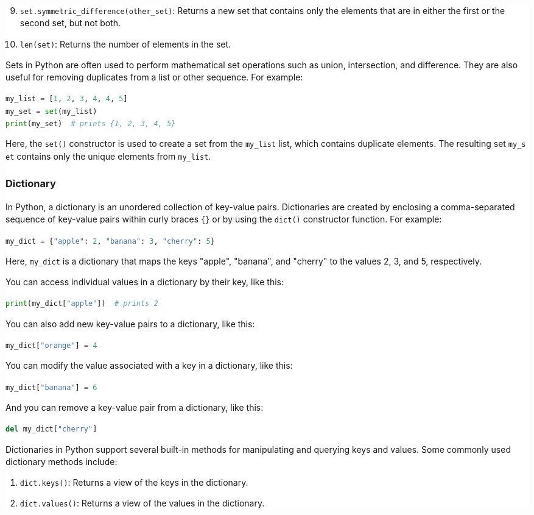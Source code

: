9. `set.symmetric_difference(other_set)`: Returns a new set that contains only the elements that are in either the first or the second set, but not both.
    
10. `len(set)`: Returns the number of elements in the set.
    

Sets in Python are often used to perform mathematical set operations such as union, intersection, and difference. They are also useful for removing duplicates from a list or other sequence. For example:

```python
my_list = [1, 2, 3, 4, 4, 5]
my_set = set(my_list)
print(my_set)  # prints {1, 2, 3, 4, 5}
```

Here, the `set()` constructor is used to create a set from the `my_list` list, which contains duplicate elements. The resulting set `my_set` contains only the unique elements from `my_list`.

### Dictionary

In Python, a dictionary is an unordered collection of key-value pairs. Dictionaries are created by enclosing a comma-separated sequence of key-value pairs within curly braces `{}` or by using the `dict()` constructor function. For example:

```python
my_dict = {"apple": 2, "banana": 3, "cherry": 5}
```

Here, `my_dict` is a dictionary that maps the keys "apple", "banana", and "cherry" to the values 2, 3, and 5, respectively.

You can access individual values in a dictionary by their key, like this:

```python
print(my_dict["apple"])  # prints 2
```

You can also add new key-value pairs to a dictionary, like this:

```python
my_dict["orange"] = 4
```

You can modify the value associated with a key in a dictionary, like this:

```python
my_dict["banana"] = 6
```

And you can remove a key-value pair from a dictionary, like this:

```python
del my_dict["cherry"]
```

Dictionaries in Python support several built-in methods for manipulating and querying keys and values. Some commonly used dictionary methods include:

1. `dict.keys()`: Returns a view of the keys in the dictionary.
    
2. `dict.values()`: Returns a view of the values in the dictionary.
    